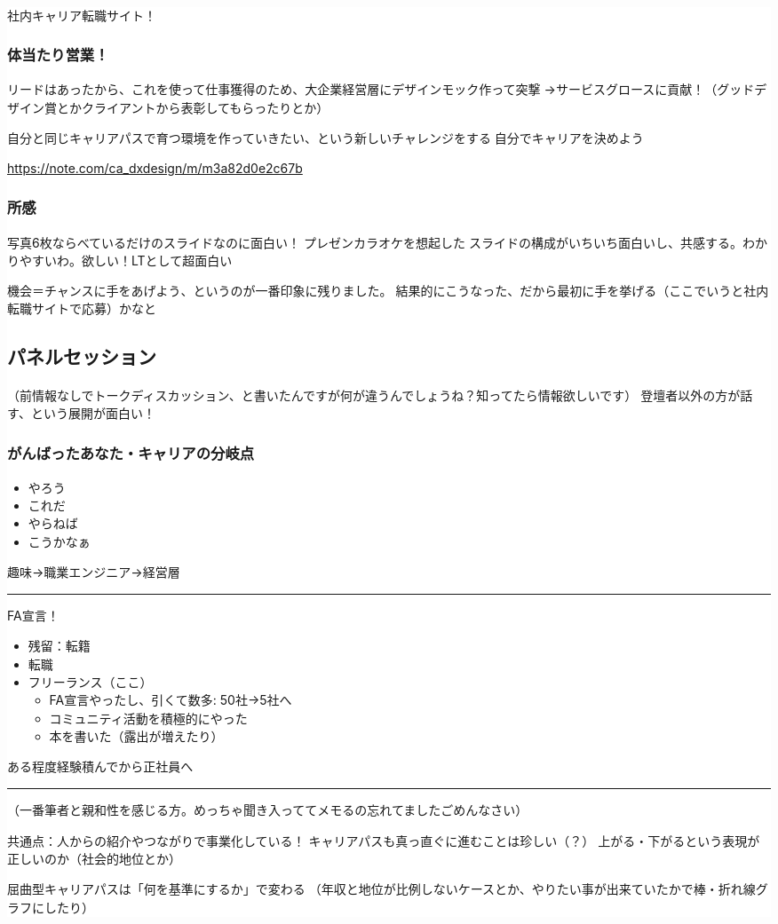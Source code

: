 社内キャリア転職サイト！

### 体当たり営業！
リードはあったから、これを使って仕事獲得のため、大企業経営層にデザインモック作って突撃
→サービスグロースに貢献！（グッドデザイン賞とかクライアントから表彰してもらったりとか）

自分と同じキャリアパスで育つ環境を作っていきたい、という新しいチャレンジをする
自分でキャリアを決めよう

https://note.com/ca_dxdesign/m/m3a82d0e2c67b

### 所感
写真6枚ならべているだけのスライドなのに面白い！
プレゼンカラオケを想起した
スライドの構成がいちいち面白いし、共感する。わかりやすいわ。欲しい！LTとして超面白い

機会＝チャンスに手をあげよう、というのが一番印象に残りました。
結果的にこうなった、だから最初に手を挙げる（ここでいうと社内転職サイトで応募）かなと

## パネルセッション
（前情報なしでトークディスカッション、と書いたんですが何が違うんでしょうね？知ってたら情報欲しいです）
登壇者以外の方が話す、という展開が面白い！

### がんばったあなた・キャリアの分岐点
- やろう
- これだ
- やらねば
- こうかなぁ

趣味→職業エンジニア→経営層

---

FA宣言！

- 残留：転籍
- 転職
- フリーランス（ここ）
  - FA宣言やったし、引くて数多: 50社→5社へ
  - コミュニティ活動を積極的にやった
  - 本を書いた（露出が増えたり）

ある程度経験積んでから正社員へ

---

（一番筆者と親和性を感じる方。めっちゃ聞き入っててメモるの忘れてましたごめんなさい）

共通点：人からの紹介やつながりで事業化している！
キャリアパスも真っ直ぐに進むことは珍しい（？）
上がる・下がるという表現が正しいのか（社会的地位とか）

屈曲型キャリアパスは「何を基準にするか」で変わる
（年収と地位が比例しないケースとか、やりたい事が出来ていたかで棒・折れ線グラフにしたり）
